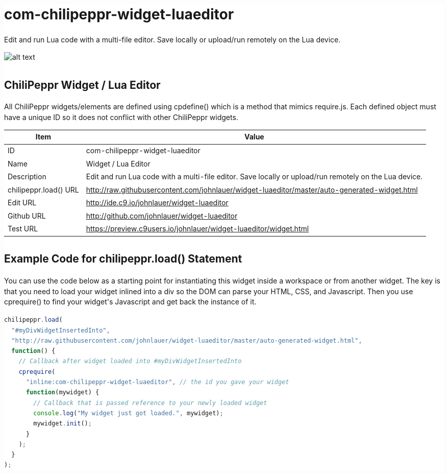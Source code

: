 # com-chilipeppr-widget-luaeditor
Edit and run Lua code with a multi-file editor. Save locally or upload/run remotely on the Lua device.

![alt text](screenshot.png "Screenshot")

## ChiliPeppr Widget / Lua Editor

All ChiliPeppr widgets/elements are defined using cpdefine() which is a method
that mimics require.js. Each defined object must have a unique ID so it does
not conflict with other ChiliPeppr widgets.

| Item                  | Value           |
| -------------         | ------------- | 
| ID                    | com-chilipeppr-widget-luaeditor |
| Name                  | Widget / Lua Editor |
| Description           | Edit and run Lua code with a multi-file editor. Save locally or upload/run remotely on the Lua device. |
| chilipeppr.load() URL | http://raw.githubusercontent.com/johnlauer/widget-luaeditor/master/auto-generated-widget.html |
| Edit URL              | http://ide.c9.io/johnlauer/widget-luaeditor |
| Github URL            | http://github.com/johnlauer/widget-luaeditor |
| Test URL              | https://preview.c9users.io/johnlauer/widget-luaeditor/widget.html |

## Example Code for chilipeppr.load() Statement

You can use the code below as a starting point for instantiating this widget 
inside a workspace or from another widget. The key is that you need to load 
your widget inlined into a div so the DOM can parse your HTML, CSS, and 
Javascript. Then you use cprequire() to find your widget's Javascript and get 
back the instance of it.

```javascript
chilipeppr.load(
  "#myDivWidgetInsertedInto",
  "http://raw.githubusercontent.com/johnlauer/widget-luaeditor/master/auto-generated-widget.html",
  function() {
    // Callback after widget loaded into #myDivWidgetInsertedInto
    cprequire(
      "inline:com-chilipeppr-widget-luaeditor", // the id you gave your widget
      function(mywidget) {
        // Callback that is passed reference to your newly loaded widget
        console.log("My widget just got loaded.", mywidget);
        mywidget.init();
      }
    );
  }
);

```
